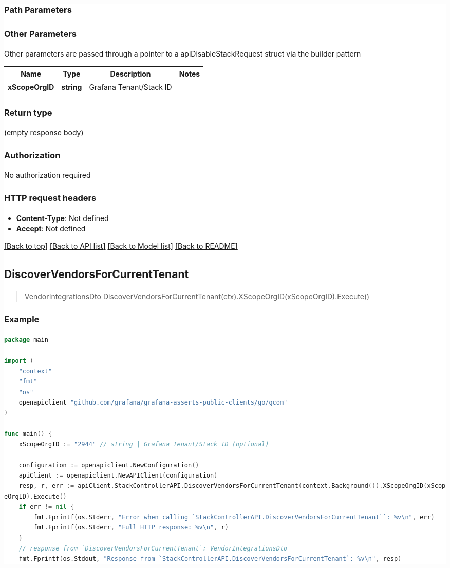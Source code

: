 ```go
```

### Path Parameters



### Other Parameters

Other parameters are passed through a pointer to a apiDisableStackRequest struct via the builder pattern


Name | Type | Description  | Notes
------------- | ------------- | ------------- | -------------
 **xScopeOrgID** | **string** | Grafana Tenant/Stack ID | 

### Return type

 (empty response body)

### Authorization

No authorization required

### HTTP request headers

- **Content-Type**: Not defined
- **Accept**: Not defined

[[Back to top]](#) [[Back to API list]](../README.md#documentation-for-api-endpoints)
[[Back to Model list]](../README.md#documentation-for-models)
[[Back to README]](../README.md)


## DiscoverVendorsForCurrentTenant

> VendorIntegrationsDto DiscoverVendorsForCurrentTenant(ctx).XScopeOrgID(xScopeOrgID).Execute()



### Example

```go
package main

import (
	"context"
	"fmt"
	"os"
	openapiclient "github.com/grafana/grafana-asserts-public-clients/go/gcom"
)

func main() {
	xScopeOrgID := "2944" // string | Grafana Tenant/Stack ID (optional)

	configuration := openapiclient.NewConfiguration()
	apiClient := openapiclient.NewAPIClient(configuration)
	resp, r, err := apiClient.StackControllerAPI.DiscoverVendorsForCurrentTenant(context.Background()).XScopeOrgID(xScopeOrgID).Execute()
	if err != nil {
		fmt.Fprintf(os.Stderr, "Error when calling `StackControllerAPI.DiscoverVendorsForCurrentTenant``: %v\n", err)
		fmt.Fprintf(os.Stderr, "Full HTTP response: %v\n", r)
	}
	// response from `DiscoverVendorsForCurrentTenant`: VendorIntegrationsDto
	fmt.Fprintf(os.Stdout, "Response from `StackControllerAPI.DiscoverVendorsForCurrentTenant`: %v\n", resp)
```